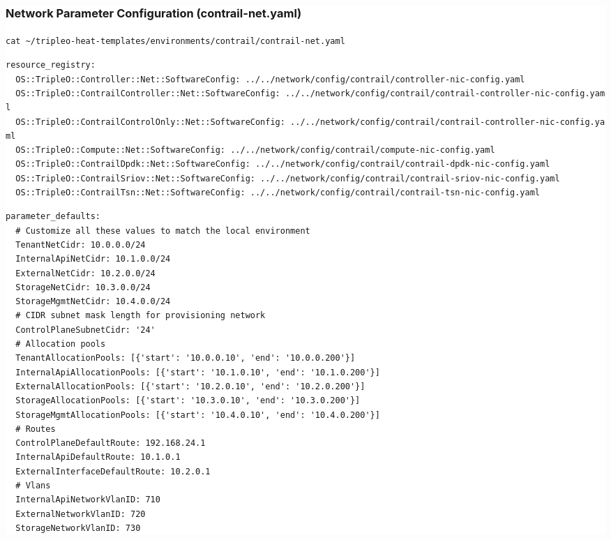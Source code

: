 </div>

</div>

### Network Parameter Configuration (contrail-net.yaml)

<div id="jd0e378" class="sample" dir="ltr">

<div class="output" dir="ltr">

    cat ~/tripleo-heat-templates/environments/contrail/contrail-net.yaml

</div>

  

<div class="output" dir="ltr">

    resource_registry:
      OS::TripleO::Controller::Net::SoftwareConfig: ../../network/config/contrail/controller-nic-config.yaml
      OS::TripleO::ContrailController::Net::SoftwareConfig: ../../network/config/contrail/contrail-controller-nic-config.yaml
      OS::TripleO::ContrailControlOnly::Net::SoftwareConfig: ../../network/config/contrail/contrail-controller-nic-config.yaml
      OS::TripleO::Compute::Net::SoftwareConfig: ../../network/config/contrail/compute-nic-config.yaml
      OS::TripleO::ContrailDpdk::Net::SoftwareConfig: ../../network/config/contrail/contrail-dpdk-nic-config.yaml
      OS::TripleO::ContrailSriov::Net::SoftwareConfig: ../../network/config/contrail/contrail-sriov-nic-config.yaml
      OS::TripleO::ContrailTsn::Net::SoftwareConfig: ../../network/config/contrail/contrail-tsn-nic-config.yaml

</div>

  

<div class="output" dir="ltr">

    parameter_defaults:
      # Customize all these values to match the local environment
      TenantNetCidr: 10.0.0.0/24
      InternalApiNetCidr: 10.1.0.0/24
      ExternalNetCidr: 10.2.0.0/24
      StorageNetCidr: 10.3.0.0/24
      StorageMgmtNetCidr: 10.4.0.0/24
      # CIDR subnet mask length for provisioning network
      ControlPlaneSubnetCidr: '24'
      # Allocation pools
      TenantAllocationPools: [{'start': '10.0.0.10', 'end': '10.0.0.200'}]
      InternalApiAllocationPools: [{'start': '10.1.0.10', 'end': '10.1.0.200'}]
      ExternalAllocationPools: [{'start': '10.2.0.10', 'end': '10.2.0.200'}]
      StorageAllocationPools: [{'start': '10.3.0.10', 'end': '10.3.0.200'}]
      StorageMgmtAllocationPools: [{'start': '10.4.0.10', 'end': '10.4.0.200'}]
      # Routes
      ControlPlaneDefaultRoute: 192.168.24.1
      InternalApiDefaultRoute: 10.1.0.1
      ExternalInterfaceDefaultRoute: 10.2.0.1
      # Vlans
      InternalApiNetworkVlanID: 710
      ExternalNetworkVlanID: 720
      StorageNetworkVlanID: 730